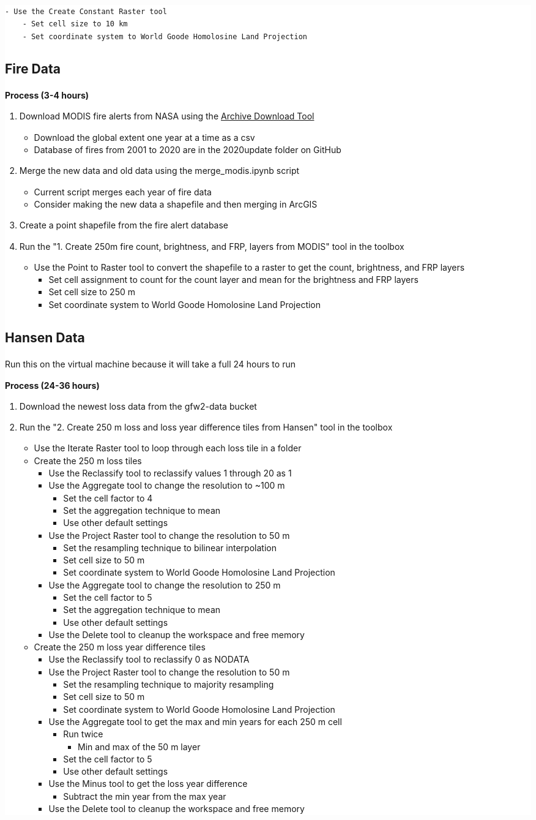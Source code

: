     - Use the Create Constant Raster tool
        - Set cell size to 10 km
        - Set coordinate system to World Goode Homolosine Land Projection

## Fire Data

**Process (3-4 hours)**

1. Download MODIS fire alerts from NASA using the [Archive Download Tool](https://firms.modaps.eosdis.nasa.gov/download/)

    - Download the global extent one year at a time as a csv
    - Database of fires from 2001 to 2020 are in the 2020update folder on GitHub

2. Merge the new data and old data using the merge_modis.ipynb script

    - Current script merges each year of fire data
    - Consider making the new data a shapefile and then merging in ArcGIS

3. Create a point shapefile from the fire alert database

4. Run the "1. Create 250m fire count, brightness, and FRP, layers from MODIS" tool in the toolbox

    - Use the Point to Raster tool to convert the shapefile to a raster to get the count, brightness, and FRP layers
        - Set cell assignment to count for the count layer and mean for the brightness and FRP layers
        - Set cell size to 250 m
        - Set coordinate system to World Goode Homolosine Land Projection

## Hansen Data

Run this on the virtual machine because it will take a full 24 hours to run

**Process (24-36 hours)**
1. Download the newest loss data from the gfw2-data bucket

2. Run the "2. Create 250 m loss and loss year difference tiles from Hansen" tool in the toolbox

    - Use the Iterate Raster tool to loop through each loss tile in a folder
    - Create the 250 m loss tiles
        - Use the Reclassify tool to reclassify values 1 through 20 as 1
        - Use the Aggregate tool to change the resolution to ~100 m
            - Set the cell factor to 4
            - Set the aggregation technique to mean
            - Use other default settings
        - Use the Project Raster tool to change the resolution to 50 m
            - Set the resampling technique to bilinear interpolation
            - Set cell size to 50 m
            - Set coordinate system to World Goode Homolosine Land Projection
        - Use the Aggregate tool to change the resolution to 250 m
            - Set the cell factor to 5
            - Set the aggregation technique to mean
            - Use other default settings
        - Use the Delete tool to cleanup the workspace and free memory
    - Create the 250 m loss year difference tiles
        - Use the Reclassify tool to reclassify 0 as NODATA
        - Use the Project Raster tool to change the resolution to 50 m
            - Set the resampling technique to majority resampling
            - Set cell size to 50 m
            - Set coordinate system to World Goode Homolosine Land Projection
        - Use the Aggregate tool to get the max and min years for each 250 m cell
            - Run twice
                - Min and max of the 50 m layer
            - Set the cell factor to 5
            - Use other default settings
        - Use the Minus tool to get the loss year difference
            - Subtract the min year from the max year
        - Use the Delete tool to cleanup the workspace and free memory